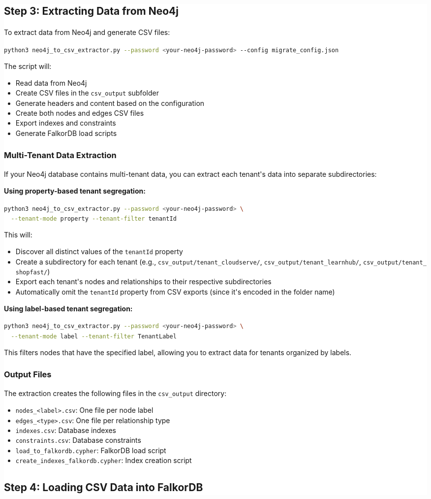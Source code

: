 ## Step 3: Extracting Data from Neo4j

To extract data from Neo4j and generate CSV files:

```bash
python3 neo4j_to_csv_extractor.py --password <your-neo4j-password> --config migrate_config.json
```

The script will:
- Read data from Neo4j
- Create CSV files in the `csv_output` subfolder
- Generate headers and content based on the configuration
- Create both nodes and edges CSV files
- Export indexes and constraints
- Generate FalkorDB load scripts

### Multi-Tenant Data Extraction

If your Neo4j database contains multi-tenant data, you can extract each tenant's data into separate subdirectories:

**Using property-based tenant segregation:**
```bash
python3 neo4j_to_csv_extractor.py --password <your-neo4j-password> \
  --tenant-mode property --tenant-filter tenantId
```

This will:
- Discover all distinct values of the `tenantId` property
- Create a subdirectory for each tenant (e.g., `csv_output/tenant_cloudserve/`, `csv_output/tenant_learnhub/`, `csv_output/tenant_shopfast/`)
- Export each tenant's nodes and relationships to their respective subdirectories
- Automatically omit the `tenantId` property from CSV exports (since it's encoded in the folder name)

**Using label-based tenant segregation:**
```bash
python3 neo4j_to_csv_extractor.py --password <your-neo4j-password> \
  --tenant-mode label --tenant-filter TenantLabel
```

This filters nodes that have the specified label, allowing you to extract data for tenants organized by labels.

### Output Files

The extraction creates the following files in the `csv_output` directory:

- `nodes_<label>.csv`: One file per node label
- `edges_<type>.csv`: One file per relationship type
- `indexes.csv`: Database indexes
- `constraints.csv`: Database constraints
- `load_to_falkordb.cypher`: FalkorDB load script
- `create_indexes_falkordb.cypher`: Index creation script

## Step 4: Loading CSV Data into FalkorDB
